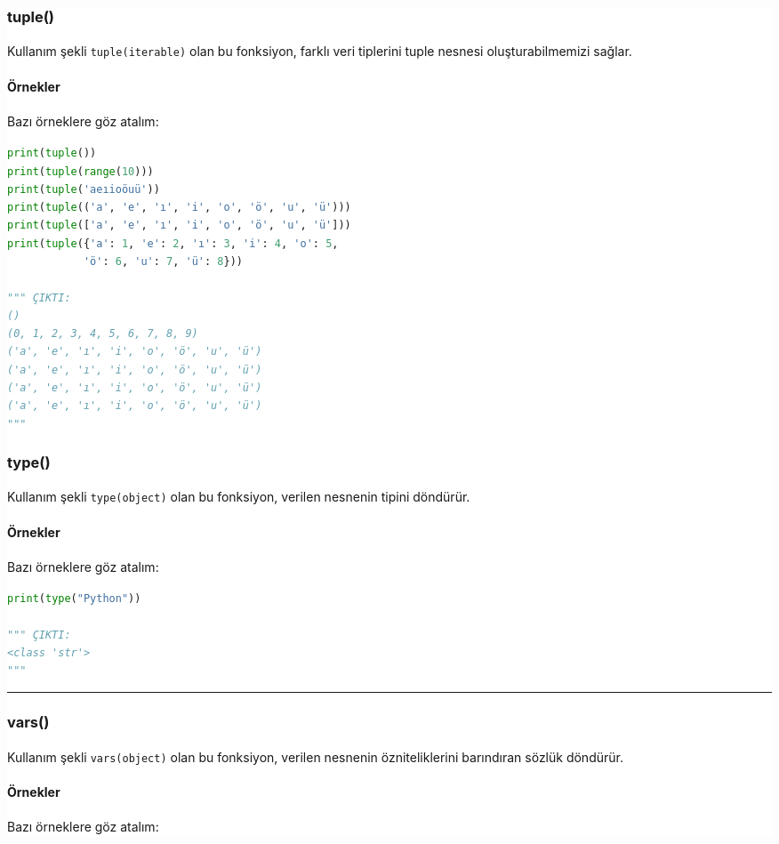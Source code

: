 ### tuple()

Kullanım şekli `tuple(iterable)` olan bu fonksiyon, farklı veri tiplerini tuple nesnesi oluşturabilmemizi sağlar.

#### Örnekler

Bazı örneklere göz atalım:

```python
print(tuple())
print(tuple(range(10)))
print(tuple('aeıioöuü'))
print(tuple(('a', 'e', 'ı', 'i', 'o', 'ö', 'u', 'ü')))
print(tuple(['a', 'e', 'ı', 'i', 'o', 'ö', 'u', 'ü']))
print(tuple({'a': 1, 'e': 2, 'ı': 3, 'i': 4, 'o': 5,
            'ö': 6, 'u': 7, 'ü': 8}))

""" ÇIKTI:
()
(0, 1, 2, 3, 4, 5, 6, 7, 8, 9)
('a', 'e', 'ı', 'i', 'o', 'ö', 'u', 'ü')
('a', 'e', 'ı', 'i', 'o', 'ö', 'u', 'ü')
('a', 'e', 'ı', 'i', 'o', 'ö', 'u', 'ü')
('a', 'e', 'ı', 'i', 'o', 'ö', 'u', 'ü')
"""
```

### type()

Kullanım şekli `type(object)` olan bu fonksiyon, verilen nesnenin tipini döndürür.

#### Örnekler

Bazı örneklere göz atalım:

```python
print(type("Python"))

""" ÇIKTI:
<class 'str'>
"""
```

---

### vars()

Kullanım şekli `vars(object)` olan bu fonksiyon, verilen nesnenin özniteliklerini barındıran sözlük döndürür.

#### Örnekler

Bazı örneklere göz atalım:
